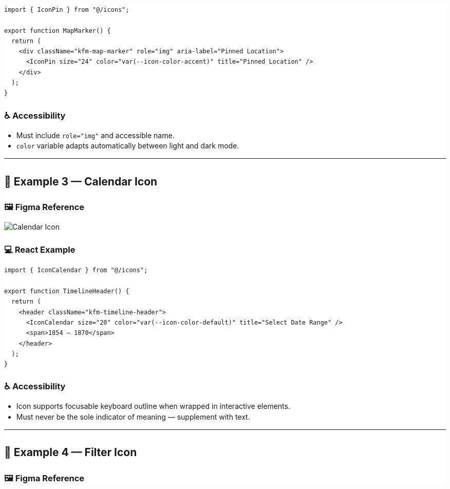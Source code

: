 ```tsx
import { IconPin } from "@/icons";

export function MapMarker() {
  return (
    <div className="kfm-map-marker" role="img" aria-label="Pinned Location">
      <IconPin size="24" color="var(--icon-color-accent)" title="Pinned Location" />
    </div>
  );
}
```

### ♿ Accessibility

* Must include `role="img"` and accessible name.
* `color` variable adapts automatically between light and dark mode.

---

## 📅 Example 3 — Calendar Icon

### 🖼️ Figma Reference

![Calendar Icon](https://img.shields.io/badge/Figma-Calendar%20Icon-FEBE5D?logo=figma\&logoColor=white)

### 💻 React Example

```tsx
import { IconCalendar } from "@/icons";

export function TimelineHeader() {
  return (
    <header className="kfm-timeline-header">
      <IconCalendar size="20" color="var(--icon-color-default)" title="Select Date Range" />
      <span>1854 — 1870</span>
    </header>
  );
}
```

### ♿ Accessibility

* Icon supports focusable keyboard outline when wrapped in interactive elements.
* Must never be the sole indicator of meaning — supplement with text.

---

## 🧮 Example 4 — Filter Icon

### 🖼️ Figma Reference
